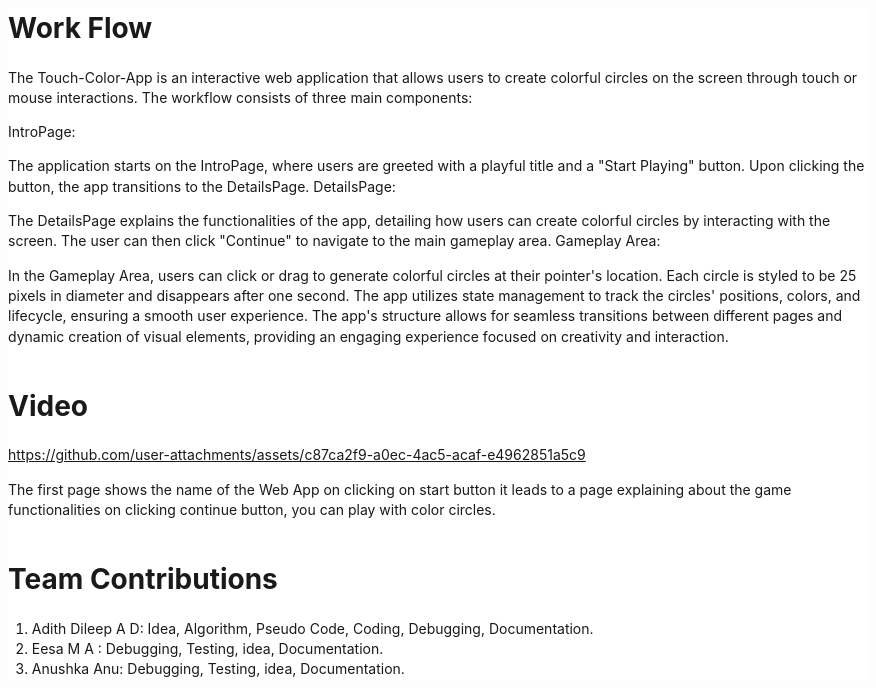 
# Work Flow

The Touch-Color-App is an interactive web application that allows users to create colorful circles on the screen through touch or mouse interactions. The workflow consists of three main components:

IntroPage:

The application starts on the IntroPage, where users are greeted with a playful title and a "Start Playing" button. Upon clicking the button, the app transitions to the DetailsPage.
DetailsPage:

The DetailsPage explains the functionalities of the app, detailing how users can create colorful circles by interacting with the screen. The user can then click "Continue" to navigate to the main gameplay area.
Gameplay Area:

In the Gameplay Area, users can click or drag to generate colorful circles at their pointer's location. Each circle is styled to be 25 pixels in diameter and disappears after one second. The app utilizes state management to track the circles' positions, colors, and lifecycle, ensuring a smooth user experience.
The app's structure allows for seamless transitions between different pages and dynamic creation of visual elements, providing an engaging experience focused on creativity and interaction.

# Video

https://github.com/user-attachments/assets/c87ca2f9-a0ec-4ac5-acaf-e4962851a5c9

The first page shows the name of the Web App on clicking on start button it leads to a page explaining about the game functionalities on clicking continue button, you can play with color circles.


# Team Contributions

1. Adith Dileep A D: Idea, Algorithm, Pseudo Code, Coding, Debugging, Documentation.
2. Eesa M A : Debugging, Testing, idea, Documentation.
3. Anushka Anu: Debugging, Testing, idea, Documentation.
